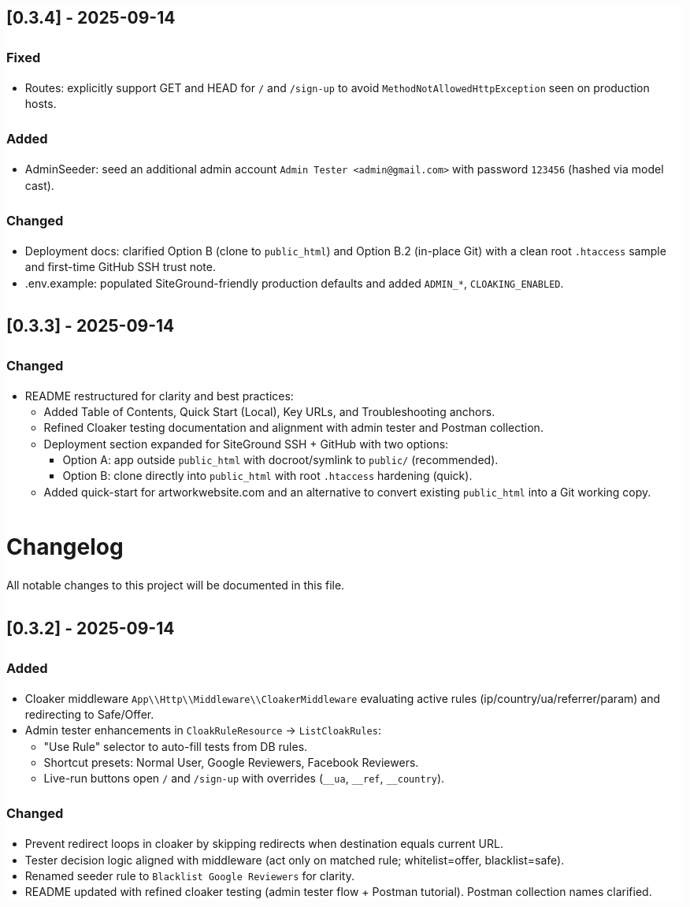 ## [0.3.4] - 2025-09-14

### Fixed
- Routes: explicitly support GET and HEAD for `/` and `/sign-up` to avoid `MethodNotAllowedHttpException` seen on production hosts.

### Added
- AdminSeeder: seed an additional admin account `Admin Tester <admin@gmail.com>` with password `123456` (hashed via model cast).

### Changed
- Deployment docs: clarified Option B (clone to `public_html`) and Option B.2 (in-place Git) with a clean root `.htaccess` sample and first-time GitHub SSH trust note.
- .env.example: populated SiteGround-friendly production defaults and added `ADMIN_*`, `CLOAKING_ENABLED`.

## [0.3.3] - 2025-09-14

### Changed
- README restructured for clarity and best practices:
  - Added Table of Contents, Quick Start (Local), Key URLs, and Troubleshooting anchors.
  - Refined Cloaker testing documentation and alignment with admin tester and Postman collection.
  - Deployment section expanded for SiteGround SSH + GitHub with two options:
    - Option A: app outside `public_html` with docroot/symlink to `public/` (recommended).
    - Option B: clone directly into `public_html` with root `.htaccess` hardening (quick).
  - Added quick-start for artworkwebsite.com and an alternative to convert existing `public_html` into a Git working copy.

# Changelog

All notable changes to this project will be documented in this file.

## [0.3.2] - 2025-09-14

### Added
- Cloaker middleware `App\\Http\\Middleware\\CloakerMiddleware` evaluating active rules (ip/country/ua/referrer/param) and redirecting to Safe/Offer.
- Admin tester enhancements in `CloakRuleResource` → `ListCloakRules`:
  - "Use Rule" selector to auto-fill tests from DB rules.
  - Shortcut presets: Normal User, Google Reviewers, Facebook Reviewers.
  - Live-run buttons open `/` and `/sign-up` with overrides (`__ua`, `__ref`, `__country`).

### Changed
- Prevent redirect loops in cloaker by skipping redirects when destination equals current URL.
- Tester decision logic aligned with middleware (act only on matched rule; whitelist=offer, blacklist=safe).
- Renamed seeder rule to `Blacklist Google Reviewers` for clarity.
- README updated with refined cloaker testing (admin tester flow + Postman tutorial). Postman collection names clarified.
